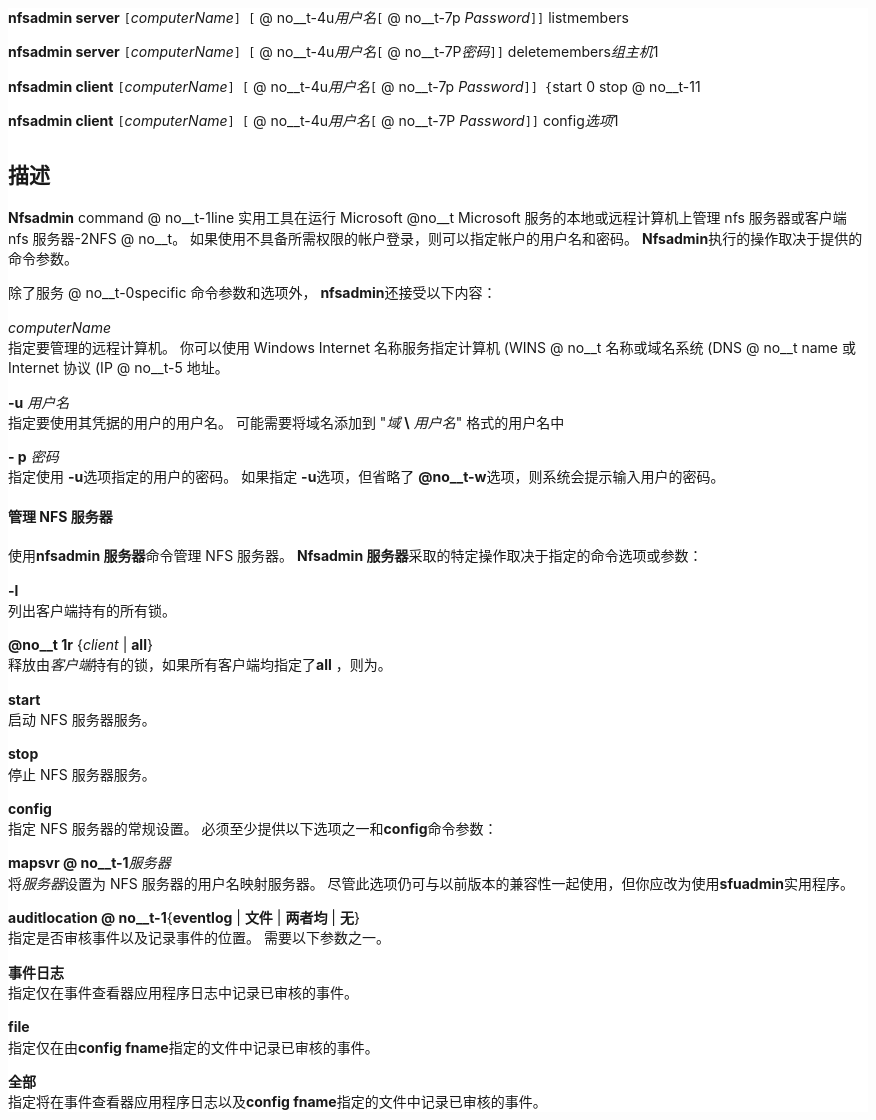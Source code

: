 **nfsadmin server** `[`*computerName*`] [` @ no__t-4u*用户名*`[` @ no__t-7p *Password*`]]` listmembers  
  
**nfsadmin server** `[`*computerName*`] [` @ no__t-4u*用户名*`[` @ no__t-7P*密码*`]]` deletemembers*组主机*1  
  
**nfsadmin client** `[`*computerName*`] [` @ no__t-4u*用户名*`[` @ no__t-7p *Password*`]] {`start 0 stop @ no__t-11  
  
**nfsadmin client** `[`*computerName*`] [` @ no__t-4u*用户名*`[` @ no__t-7P *Password*`]]` config*选项*1  
  
## <a name="description"></a>描述  
**Nfsadmin** command @ no__t-1line 实用工具在运行 Microsoft @no__t Microsoft 服务的本地或远程计算机上管理 nfs 服务器或客户端 nfs 服务器-2NFS @ no__t。 如果使用不具备所需权限的帐户登录，则可以指定帐户的用户名和密码。 **Nfsadmin**执行的操作取决于提供的命令参数。  
  
除了服务 @ no__t-0specific 命令参数和选项外， **nfsadmin**还接受以下内容：  
  
*computerName*  
指定要管理的远程计算机。 你可以使用 Windows Internet 名称服务指定计算机 \(WINS @ no__t 名称或域名系统 \(DNS @ no__t name 或 Internet 协议 \(IP @ no__t-5 地址。  
  
**\-u** *用户名*  
指定要使用其凭据的用户的用户名。 可能需要将域名添加到 "<em>域</em> **\\** <em>用户名</em>" 格式的用户名中  
  
**\- p** *密码*  
指定使用 **\-u**选项指定的用户的密码。 如果指定 **\-u**选项，但省略了 **@no__t-w**选项，则系统会提示输入用户的密码。  
  
#### <a name="administering-server-for-nfs"></a>管理 NFS 服务器  
使用**nfsadmin 服务器**命令管理 NFS 服务器。 **Nfsadmin 服务器**采取的特定操作取决于指定的命令选项或参数：  
  
**\-l**  
列出客户端持有的所有锁。  
  
**@no__t 1r** {*client* | **all**}  
释放由*客户端*持有的锁，如果所有客户端均指定了**all** ，则为。  
  
**start**  
启动 NFS 服务器服务。  
  
**stop**  
停止 NFS 服务器服务。  
  
**config**  
指定 NFS 服务器的常规设置。 必须至少提供以下选项之一和**config**命令参数：  
  
**mapsvr @ no__t-1**<em>服务器</em>  
将*服务器*设置为 NFS 服务器的用户名映射服务器。 尽管此选项仍可与以前版本的兼容性一起使用，但你应改为使用**sfuadmin**实用程序。  
  
**auditlocation @ no__t-1**{**eventlog** | **文件** | **两者均** | **无**}  
指定是否审核事件以及记录事件的位置。 需要以下参数之一。  
  
**事件日志**  
指定仅在事件查看器应用程序日志中记录已审核的事件。  
  
**file**  
指定仅在由**config fname**指定的文件中记录已审核的事件。  
  
**全部**  
指定将在事件查看器应用程序日志以及**config fname**指定的文件中记录已审核的事件。  
  